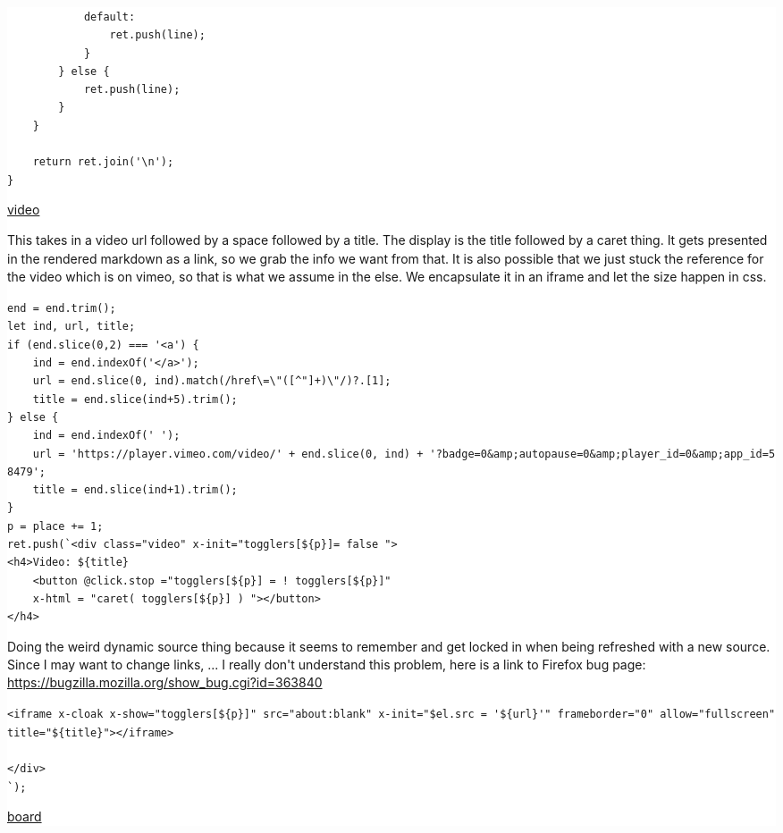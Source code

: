                 default: 
                    ret.push(line);
                }
            } else {
                ret.push(line);
            }
        }

        return ret.join('\n');
    }


[video]() 

This takes in a video url followed by a space followed by a title. The display
is the title followed by a caret thing. It gets presented in the rendered
markdown as a link, so we grab the info we want from that. It is also possible
that we just stuck the reference for the video which is on vimeo, so that is
what we assume in the else. We encapsulate it in an iframe and let the size
happen in css. 



    end = end.trim();
    let ind, url, title;
    if (end.slice(0,2) === '<a') {
        ind = end.indexOf('</a>');
        url = end.slice(0, ind).match(/href\=\"([^"]+)\"/)?.[1];
        title = end.slice(ind+5).trim();
    } else {
        ind = end.indexOf(' ');
        url = 'https://player.vimeo.com/video/' + end.slice(0, ind) + '?badge=0&amp;autopause=0&amp;player_id=0&amp;app_id=58479';
        title = end.slice(ind+1).trim();
    }
    p = place += 1; 
    ret.push(`<div class="video" x-init="togglers[${p}]= false "> 
    <h4>Video: ${title} 
        <button @click.stop ="togglers[${p}] = ! togglers[${p}]"
        x-html = "caret( togglers[${p}] ) "></button>
    </h4>

Doing the weird dynamic source thing because it seems to remember and get
locked in when being refreshed with a new source. Since I may want to change
links, ... I really don't understand this problem, here is a link to Firefox
bug page:  https://bugzilla.mozilla.org/show_bug.cgi?id=363840


    <iframe x-cloak x-show="togglers[${p}]" src="about:blank" x-init="$el.src = '${url}'" frameborder="0" allow="fullscreen" title="${title}"></iframe>

    </div>
    `); 


[board]() 
